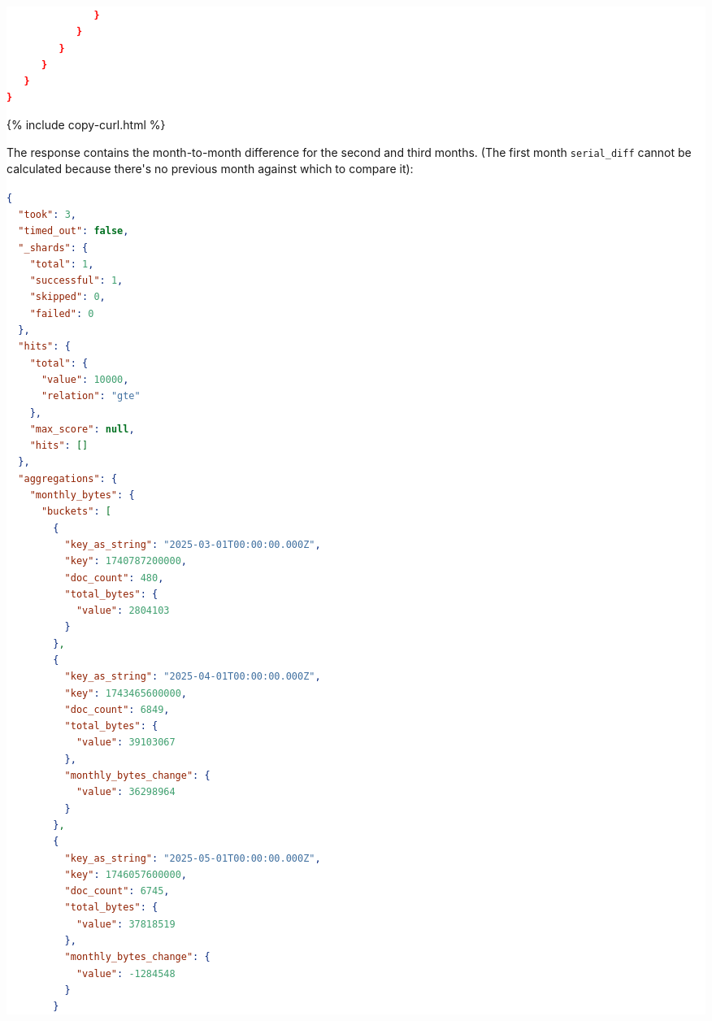 ```json
               }
            }
         }
      }
   }
}
```
{% include copy-curl.html %}

The response contains the month-to-month difference for the second and third months. (The first month `serial_diff` cannot be calculated because there's no previous month against which to compare it):

```json
{
  "took": 3,
  "timed_out": false,
  "_shards": {
    "total": 1,
    "successful": 1,
    "skipped": 0,
    "failed": 0
  },
  "hits": {
    "total": {
      "value": 10000,
      "relation": "gte"
    },
    "max_score": null,
    "hits": []
  },
  "aggregations": {
    "monthly_bytes": {
      "buckets": [
        {
          "key_as_string": "2025-03-01T00:00:00.000Z",
          "key": 1740787200000,
          "doc_count": 480,
          "total_bytes": {
            "value": 2804103
          }
        },
        {
          "key_as_string": "2025-04-01T00:00:00.000Z",
          "key": 1743465600000,
          "doc_count": 6849,
          "total_bytes": {
            "value": 39103067
          },
          "monthly_bytes_change": {
            "value": 36298964
          }
        },
        {
          "key_as_string": "2025-05-01T00:00:00.000Z",
          "key": 1746057600000,
          "doc_count": 6745,
          "total_bytes": {
            "value": 37818519
          },
          "monthly_bytes_change": {
            "value": -1284548
          }
        }
```